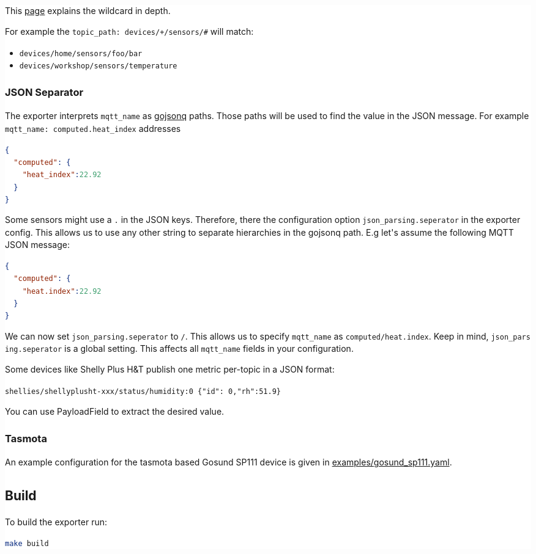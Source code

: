 This [page](https://mosquitto.org/man/mqtt-7.html) explains the wildcard in depth.

For example the `topic_path: devices/+/sensors/#` will match:
* `devices/home/sensors/foo/bar`
* `devices/workshop/sensors/temperature`

### JSON Separator
The exporter interprets `mqtt_name` as [gojsonq](https://github.com/thedevsaddam/gojsonq) paths. Those paths will be used
to find the value in the JSON message.
For example `mqtt_name: computed.heat_index`
addresses
```json
{
  "computed": {
    "heat_index":22.92
  }
}
```
Some sensors might use a `.` in the JSON keys. Therefore, there the configuration option `json_parsing.seperator` in 
the exporter config. This allows us to use any other string to separate hierarchies in the gojsonq path.
E.g let's assume the following MQTT JSON message:
```json
{
  "computed": {
    "heat.index":22.92
  }
}
```
We can now set `json_parsing.seperator` to `/`. This allows us to specify `mqtt_name` as `computed/heat.index`. Keep in mind, 
`json_parsing.seperator` is a global setting. This affects all `mqtt_name` fields in your configuration.

Some devices like Shelly Plus H&T publish one metric per-topic in a JSON format:
```
shellies/shellyplusht-xxx/status/humidity:0 {"id": 0,"rh":51.9}
```
You can use PayloadField to extract the desired value.

### Tasmota
An example configuration for the tasmota based Gosund SP111 device is given in [examples/gosund_sp111.yaml](examples/gosund_sp111.yaml).

## Build

To build the exporter run:

```bash
make build
```
